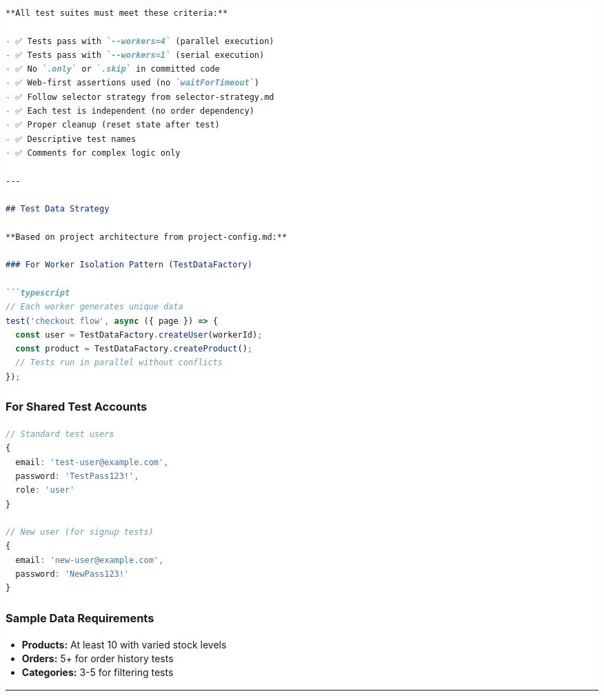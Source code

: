 ```markdown
**All test suites must meet these criteria:**

- ✅ Tests pass with `--workers=4` (parallel execution)
- ✅ Tests pass with `--workers=1` (serial execution)
- ✅ No `.only` or `.skip` in committed code
- ✅ Web-first assertions used (no `waitForTimeout`)
- ✅ Follow selector strategy from selector-strategy.md
- ✅ Each test is independent (no order dependency)
- ✅ Proper cleanup (reset state after test)
- ✅ Descriptive test names
- ✅ Comments for complex logic only

---

## Test Data Strategy

**Based on project architecture from project-config.md:**

### For Worker Isolation Pattern (TestDataFactory)

```typescript
// Each worker generates unique data
test('checkout flow', async ({ page }) => {
  const user = TestDataFactory.createUser(workerId);
  const product = TestDataFactory.createProduct();
  // Tests run in parallel without conflicts
});
```

### For Shared Test Accounts

```typescript
// Standard test users
{
  email: 'test-user@example.com',
  password: 'TestPass123!',
  role: 'user'
}

// New user (for signup tests)
{
  email: 'new-user@example.com',
  password: 'NewPass123!'
}
```

### Sample Data Requirements

- **Products:** At least 10 with varied stock levels
- **Orders:** 5+ for order history tests
- **Categories:** 3-5 for filtering tests

---